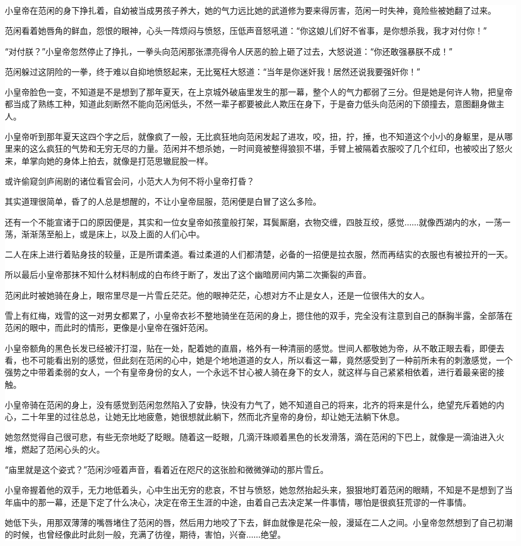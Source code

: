 小皇帝在范闲的身下挣扎着，自幼被当成男孩子养大，她的气力远比她的武道修为要来得厉害，范闲一时失神，竟险些被她翻了过来。

范闲看着她唇角的鲜血，怨恨的眼神，心头一阵烦闷与愤怒，压低声音怒吼道：“你这娘儿们好不省事，是你想杀我，我才对付你！”

“对付朕？”小皇帝忽然停止了挣扎，一拳头向范闲那张漂亮得令人厌恶的脸上砸了过去，大怒说道：“你还敢强暴朕不成！”

范闲躲过这阴险的一拳，终于难以自抑地愤怒起来，无比冤枉大怒道：“当年是你迷奸我！居然还说我要强奸你！”

小皇帝脸色一变，不知道是不是想到了那年夏天，在上京城外破庙里发生的那一幕，整个人的气力都弱了三分。但是她是何许人物，把皇帝都当成了熟练工种，知道此刻断然不能向范闲低头，不然一辈子都要被此人欺压在身下，于是奋力低头向范闲的下颌撞去，意图翻身做主人。

小皇帝听到那年夏天这四个字之后，就像疯了一般，无比疯狂地向范闲发起了进攻，咬，扭，拧，捶，也不知道这个小小的身躯里，是从哪里来的这么疯狂的气势和无穷无尽的力量。范闲并不想杀她，一时间竟被整得狼狈不堪，手臂上被隔着衣服咬了几个红印，也被咬出了怒火来，单掌向她的身体上拍去，就像是打范思辙屁股一样。

或许偷窥剑庐闹剧的诸位看官会问，小范大人为何不将小皇帝打昏？

其实道理很简单，昏了的人总是想醒的，不让小皇帝屈服，范闲便是白冒了这么多险。

还有一个不能宣诸于口的原因便是，其实和一位女皇帝如孩童般打架，耳鬓厮磨，衣物交缠，四肢互绞，感觉……就像西湖内的水，一荡一荡，渐渐荡至船上，或是床上，以及上面的人们心中。

二人在床上进行着贴身技的较量，正是所谓柔道。看过柔道的人们都清楚，必备的一招便是拉衣服，然而再结实的衣服也有被拉开的一天。

所以最后小皇帝那抹不知什么材料制成的白布终于断了，发出了这个幽暗房间内第二次撕裂的声音。

范闲此时被她骑在身上，眼帘里尽是一片雪丘茫茫。他的眼神茫茫，心想对方不止是女人，还是一位很伟大的女人。

雪上有红梅，戏雪的这一对男女都累了，小皇帝衣衫不整地骑坐在范闲的身上，摁住他的双手，完全没有注意到自己的酥胸半露，全部落在范闲的眼中，而此时的情形，更像是小皇帝在强奸范闲。

小皇帝额角的黑色长发已经被汗打湿，贴在一处，配着她的直眉，格外有一种清丽的感觉。世间人都敬她为帝，从不敢正眼去看，即便去看，也不可能看出别的感觉，但此刻在范闲的心中，她是个地地道道的女人，所以看这一幕，竟然感受到了一种前所未有的刺激感觉，一个强势之中带着柔弱的女人，一个有皇帝身份的女人，一个永远不甘心被人骑在身下的女人，就这样与自己紧紧相依着，进行着最亲密的接触。

小皇帝骑在范闲的身上，没有感觉到范闲忽然陷入了安静，快没有力气了，她不知道自己的将来，北齐的将来是什么，绝望充斥着她的内心，二十年里的过往总总，让她无比地疲惫，她很想就此躺下，然而北齐皇帝的身份，却让她无法躺下休息。

她忽然觉得自己很可悲，有些无奈地眨了眨眼。随着这一眨眼，几滴汗珠顺着黑色的长发滑落，滴在范闲的下巴上，就像是一滴油进入火堆，燃起了范闲心头的火。

“庙里就是这个姿式？”范闲沙哑着声音，看着近在咫尺的这张脸和微微弹动的那片雪丘。

小皇帝握着他的双手，无力地低着头，心中生出无穷的悲哀，不甘与愤怒，她忽然抬起头来，狠狠地盯着范闲的眼睛，不知是不是想到了当年庙中的那一幕，还是下定了什么决心，决定在帝王生涯的中途，由着自己去决定某一件事情，哪怕是很疯狂荒谬的一件事情。

她低下头，用那双薄薄的嘴唇堵住了范闲的唇，然后用力地咬了下去，鲜血就像是花朵一般，漫延在二人之间。小皇帝忽然想到了自己初潮的时候，也曾经像此时此刻一般，充满了彷徨，期待，害怕，兴奋……绝望。

